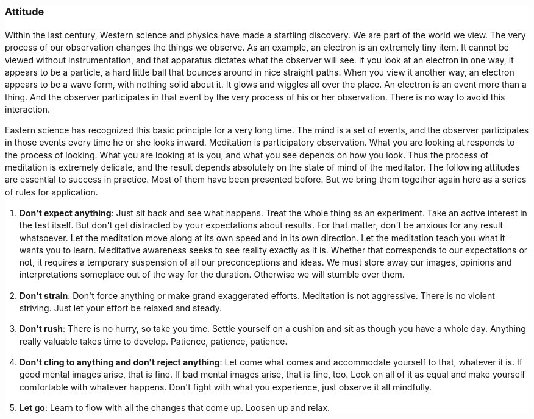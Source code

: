 ### Attitude

Within the last century, Western science and physics have made a startling
discovery. We are part of the world we view. The very process of our observation
changes the things we observe. As an example, an electron is an extremely tiny
item. It cannot be viewed without instrumentation, and that apparatus dictates
what the observer will see. If you look at an electron in one way, it appears to
be a particle, a hard little ball that bounces around in nice straight paths.
When you view it another way, an electron appears to be a wave form, with
nothing solid about it. It glows and wiggles all over the place. An electron is
an event more than a thing. And the observer participates in that event by the
very process of his or her observation. There is no way to avoid this
interaction.

Eastern science has recognized this basic principle for a very long time. The
mind is a set of events, and the observer participates in those events every
time he or she looks inward. Meditation is participatory observation. What you
are looking at responds to the process of looking. What you are looking at is
you, and what you see depends on how you look. Thus the process of meditation is
extremely delicate, and the result depends absolutely on the state of mind of
the meditator. The following attitudes are essential to success in practice.
Most of them have been presented before. But we bring them together again here
as a series of rules for application.

1. **Don't expect anything**: Just sit back and see what happens. Treat
    the whole thing as an experiment. Take an active interest in the test
    itself. But don't get distracted by your expectations about results. For
    that matter, don't be anxious for any result whatsoever. Let the
    meditation move along at its own speed and in its own direction. Let the
    meditation teach you what it wants you to learn. Meditative awareness
    seeks to see reality exactly as it is. Whether that corresponds to our
    expectations or not, it requires a temporary suspension of all our
    preconceptions and ideas. We must store away our images, opinions and
    interpretations someplace out of the way for the duration. Otherwise we
    will stumble over them.

2. **Don't strain**: Don't force anything or make grand exaggerated
    efforts. Meditation is not aggressive. There is no violent striving.
    Just let your effort be relaxed and steady.

3. **Don't rush**: There is no hurry, so take you time. Settle yourself on a
    cushion and sit as though you have a whole day. Anything really valuable
    takes time to develop. Patience, patience, patience.

4. **Don't cling to anything and don't reject anything**: Let come what
    comes and accommodate yourself to that, whatever it is. If good mental
    images arise, that is fine. If bad mental images arise, that is fine,
    too. Look on all of it as equal and make yourself comfortable with
    whatever happens. Don't fight with what you experience, just observe it
    all mindfully.

5. **Let go**: Learn to flow with all the changes that come up. Loosen
    up and relax.
